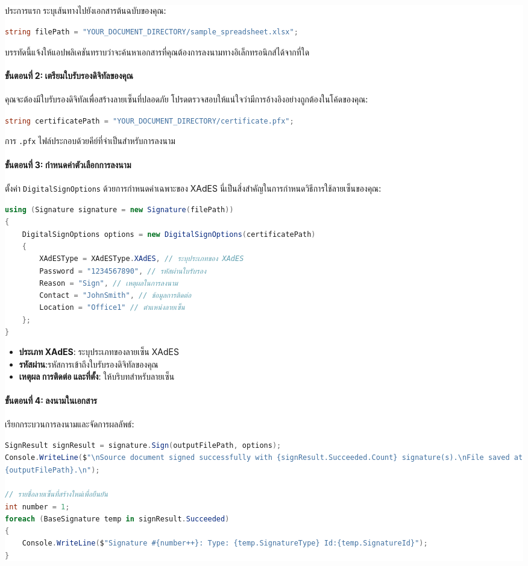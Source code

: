 ประการแรก ระบุเส้นทางไปยังเอกสารต้นฉบับของคุณ:

```csharp
string filePath = "YOUR_DOCUMENT_DIRECTORY/sample_spreadsheet.xlsx";
```

บรรทัดนี้แจ้งให้แอปพลิเคชันทราบว่าจะค้นหาเอกสารที่คุณต้องการลงนามทางอิเล็กทรอนิกส์ได้จากที่ใด

#### ขั้นตอนที่ 2: เตรียมใบรับรองดิจิทัลของคุณ

คุณจะต้องมีใบรับรองดิจิทัลเพื่อสร้างลายเซ็นที่ปลอดภัย โปรดตรวจสอบให้แน่ใจว่ามีการอ้างอิงอย่างถูกต้องในโค้ดของคุณ:

```csharp
string certificatePath = "YOUR_DOCUMENT_DIRECTORY/certificate.pfx";
```

การ `.pfx` ไฟล์ประกอบด้วยคีย์ที่จำเป็นสำหรับการลงนาม

#### ขั้นตอนที่ 3: กำหนดค่าตัวเลือกการลงนาม

ตั้งค่า `DigitalSignOptions` ด้วยการกำหนดค่าเฉพาะของ XAdES นี่เป็นสิ่งสำคัญในการกำหนดวิธีการใช้ลายเซ็นของคุณ:

```csharp
using (Signature signature = new Signature(filePath))
{
    DigitalSignOptions options = new DigitalSignOptions(certificatePath)
    {
        XAdESType = XAdESType.XAdES, // ระบุประเภทของ XAdES
        Password = "1234567890", // รหัสผ่านใบรับรอง
        Reason = "Sign", // เหตุผลในการลงนาม
        Contact = "JohnSmith", // ข้อมูลการติดต่อ
        Location = "Office1" // ตำแหน่งลายเซ็น
    };
}
```

- **ประเภท XAdES**: ระบุประเภทของลายเซ็น XAdES
- **รหัสผ่าน**:รหัสการเข้าถึงใบรับรองดิจิทัลของคุณ
- **เหตุผล การติดต่อ และที่ตั้ง**: ให้บริบทสำหรับลายเซ็น

#### ขั้นตอนที่ 4: ลงนามในเอกสาร

เรียกกระบวนการลงนามและจัดการผลลัพธ์:

```csharp
SignResult signResult = signature.Sign(outputFilePath, options);
Console.WriteLine($"\nSource document signed successfully with {signResult.Succeeded.Count} signature(s).\nFile saved at {outputFilePath}.\n");

// รายชื่อลายเซ็นที่สร้างใหม่เพื่อยืนยัน
int number = 1;
foreach (BaseSignature temp in signResult.Succeeded)
{
    Console.WriteLine($"Signature #{number++}: Type: {temp.SignatureType} Id:{temp.SignatureId}");
}
```
